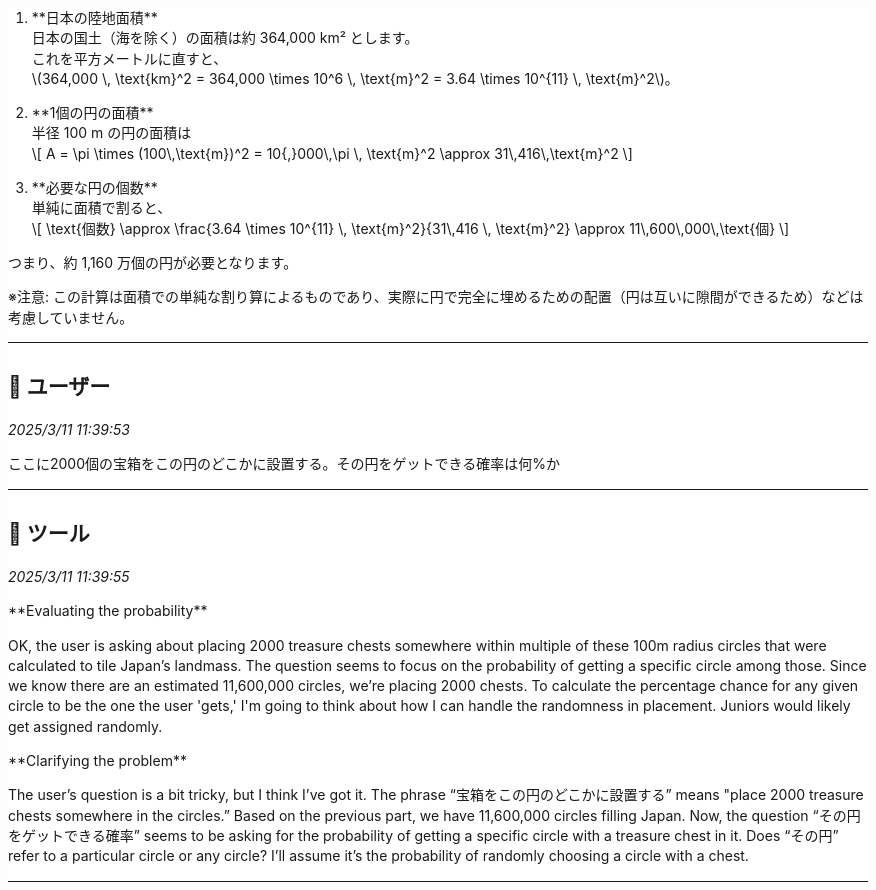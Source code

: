 1. \*\*日本の陸地面積\*\*  
   日本の国土（海を除く）の面積は約 364,000 km² とします。  
   これを平方メートルに直すと、  
   \\(364,000 \\, \\text{km}^2 = 364,000 \\times 10^6 \\, \\text{m}^2 = 3.64 \\times 10^{11} \\, \\text{m}^2\\)。

2. \*\*1個の円の面積\*\*  
   半径 100 m の円の面積は  
   \\\[
   A = \\pi \\times (100\\,\\text{m})^2 = 10{,}000\\,\\pi \\, \\text{m}^2 \\approx 31\\,416\\,\\text{m}^2
   \\\]

3. \*\*必要な円の個数\*\*  
   単純に面積で割ると、  
   \\\[
   \\text{個数} \\approx \\frac{3.64 \\times 10^{11} \\, \\text{m}^2}{31\\,416 \\, \\text{m}^2} \\approx 11\\,600\\,000\\,\\text{個}
   \\\]

つまり、約 1,160 万個の円が必要となります。

※注意: この計算は面積での単純な割り算によるものであり、実際に円で完全に埋めるための配置（円は互いに隙間ができるため）などは考慮していません。

---

## 👤 ユーザー
*2025/3/11 11:39:53*

ここに2000個の宝箱をこの円のどこかに設置する。その円をゲットできる確率は何%か

---

## 🔧 ツール
*2025/3/11 11:39:55*

\*\*Evaluating the probability\*\*

OK, the user is asking about placing 2000 treasure chests somewhere within multiple of these 100m radius circles that were calculated to tile Japan’s landmass. The question seems to focus on the probability of getting a specific circle among those. Since we know there are an estimated 11,600,000 circles, we’re placing 2000 chests. To calculate the percentage chance for any given circle to be the one the user 'gets,' I'm going to think about how I can handle the randomness in placement. Juniors would likely get assigned randomly.

\*\*Clarifying the problem\*\*

The user’s question is a bit tricky, but I think I’ve got it. The phrase “宝箱をこの円のどこかに設置する” means "place 2000 treasure chests somewhere in the circles.” Based on the previous part, we have 11,600,000 circles filling Japan. Now, the question “その円をゲットできる確率” seems to be asking for the probability of getting a specific circle with a treasure chest in it. Does “その円” refer to a particular circle or any circle? I’ll assume it’s the probability of randomly choosing a circle with a chest.

---
